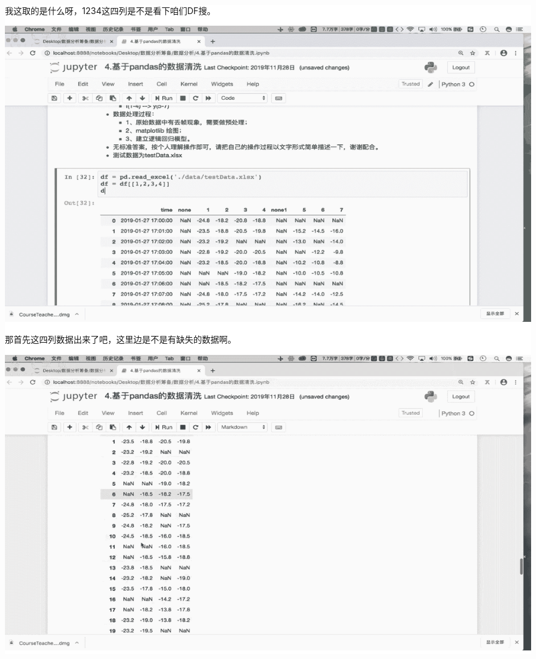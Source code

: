 我这取的是什么呀，1234这四列是不是看下咱们DF搜。

![](img/b5b5cd08e833e2e33a2c63183f63f1c6_33.png)

那首先这四列数据出来了吧，这里边是不是有缺失的数据啊。

![](img/b5b5cd08e833e2e33a2c63183f63f1c6_35.png)
